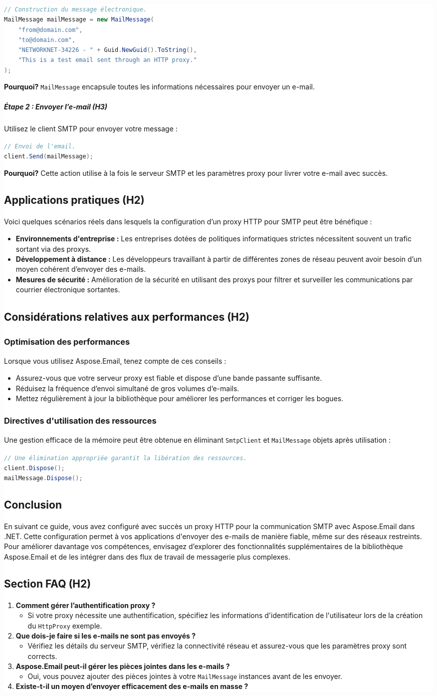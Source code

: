 ```csharp
// Construction du message électronique.
MailMessage mailMessage = new MailMessage(
    "from@domain.com",
    "to@domain.com",
    "NETWORKNET-34226 - " + Guid.NewGuid().ToString(),
    "This is a test email sent through an HTTP proxy."
);
```
**Pourquoi?** `MailMessage` encapsule toutes les informations nécessaires pour envoyer un e-mail.
##### Étape 2 : Envoyer l’e-mail (H3)
Utilisez le client SMTP pour envoyer votre message :
```csharp
// Envoi de l'email.
client.Send(mailMessage);
```
**Pourquoi?** Cette action utilise à la fois le serveur SMTP et les paramètres proxy pour livrer votre e-mail avec succès.
## Applications pratiques (H2)
Voici quelques scénarios réels dans lesquels la configuration d’un proxy HTTP pour SMTP peut être bénéfique :
- **Environnements d'entreprise :** Les entreprises dotées de politiques informatiques strictes nécessitent souvent un trafic sortant via des proxys.
- **Développement à distance :** Les développeurs travaillant à partir de différentes zones de réseau peuvent avoir besoin d’un moyen cohérent d’envoyer des e-mails.
- **Mesures de sécurité :** Amélioration de la sécurité en utilisant des proxys pour filtrer et surveiller les communications par courrier électronique sortantes.
## Considérations relatives aux performances (H2)
### Optimisation des performances
Lorsque vous utilisez Aspose.Email, tenez compte de ces conseils :
- Assurez-vous que votre serveur proxy est fiable et dispose d’une bande passante suffisante.
- Réduisez la fréquence d’envoi simultané de gros volumes d’e-mails.
- Mettez régulièrement à jour la bibliothèque pour améliorer les performances et corriger les bogues.
### Directives d'utilisation des ressources
Une gestion efficace de la mémoire peut être obtenue en éliminant `SmtpClient` et `MailMessage` objets après utilisation :
```csharp
// Une élimination appropriée garantit la libération des ressources.
client.Dispose();
mailMessage.Dispose();
```
## Conclusion
En suivant ce guide, vous avez configuré avec succès un proxy HTTP pour la communication SMTP avec Aspose.Email dans .NET. Cette configuration permet à vos applications d'envoyer des e-mails de manière fiable, même sur des réseaux restreints.
Pour améliorer davantage vos compétences, envisagez d’explorer des fonctionnalités supplémentaires de la bibliothèque Aspose.Email et de les intégrer dans des flux de travail de messagerie plus complexes.
## Section FAQ (H2)
1. **Comment gérer l’authentification proxy ?**
   - Si votre proxy nécessite une authentification, spécifiez les informations d'identification de l'utilisateur lors de la création du `HttpProxy` exemple.
2. **Que dois-je faire si les e-mails ne sont pas envoyés ?**
   - Vérifiez les détails du serveur SMTP, vérifiez la connectivité réseau et assurez-vous que les paramètres proxy sont corrects.
3. **Aspose.Email peut-il gérer les pièces jointes dans les e-mails ?**
   - Oui, vous pouvez ajouter des pièces jointes à votre `MailMessage` instances avant de les envoyer.
4. **Existe-t-il un moyen d’envoyer efficacement des e-mails en masse ?**